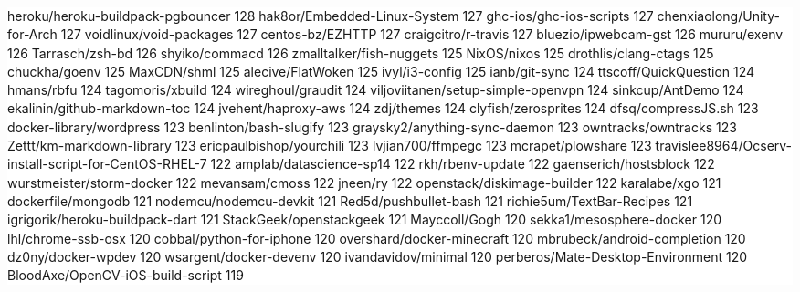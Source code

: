 heroku/heroku-buildpack-pgbouncer          128
hak8or/Embedded-Linux-System               127
ghc-ios/ghc-ios-scripts                    127
chenxiaolong/Unity-for-Arch                127
voidlinux/void-packages                    127
centos-bz/EZHTTP                           127
craigcitro/r-travis                        127
bluezio/ipwebcam-gst                       126
mururu/exenv                               126
Tarrasch/zsh-bd                            126
shyiko/commacd                             126
zmalltalker/fish-nuggets                   125
NixOS/nixos                                125
drothlis/clang-ctags                       125
chuckha/goenv                              125
MaxCDN/shml                                125
alecive/FlatWoken                          125
ivyl/i3-config                             125
ianb/git-sync                              124
ttscoff/QuickQuestion                      124
hmans/rbfu                                 124
tagomoris/xbuild                           124
wireghoul/graudit                          124
viljoviitanen/setup-simple-openvpn         124
sinkcup/AntDemo                            124
ekalinin/github-markdown-toc               124
jvehent/haproxy-aws                        124
zdj/themes                                 124
clyfish/zerosprites                        124
dfsq/compressJS.sh                         123
docker-library/wordpress                   123
benlinton/bash-slugify                     123
graysky2/anything-sync-daemon              123
owntracks/owntracks                        123
Zettt/km-markdown-library                  123
ericpaulbishop/yourchili                   123
lvjian700/ffmpegc                          123
mcrapet/plowshare                          123
travislee8964/Ocserv-install-script-for-CentOS-RHEL-7 122
amplab/datascience-sp14                    122
rkh/rbenv-update                           122
gaenserich/hostsblock                      122
wurstmeister/storm-docker                  122
mevansam/cmoss                             122
jneen/ry                                   122
openstack/diskimage-builder                122
karalabe/xgo                               121
dockerfile/mongodb                         121
nodemcu/nodemcu-devkit                     121
Red5d/pushbullet-bash                      121
richie5um/TextBar-Recipes                  121
igrigorik/heroku-buildpack-dart            121
StackGeek/openstackgeek                    121
Mayccoll/Gogh                              120
sekka1/mesosphere-docker                   120
lhl/chrome-ssb-osx                         120
cobbal/python-for-iphone                   120
overshard/docker-minecraft                 120
mbrubeck/android-completion                120
dz0ny/docker-wpdev                         120
wsargent/docker-devenv                     120
ivandavidov/minimal                        120
perberos/Mate-Desktop-Environment          120
BloodAxe/OpenCV-iOS-build-script           119